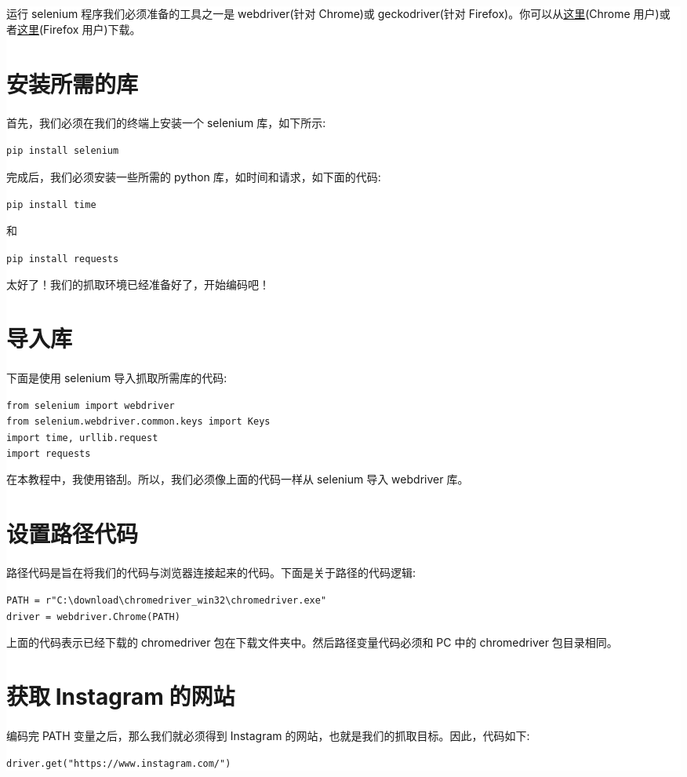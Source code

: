 运行 selenium 程序我们必须准备的工具之一是 webdriver(针对 Chrome)或 geckodriver(针对 Firefox)。你可以从[这里](https://chromedriver.chromium.org/downloads)(Chrome 用户)或者[这里](https://github.com/mozilla/geckodriver/releases)(Firefox 用户)下载。

# **安装所需的库**

首先，我们必须在我们的终端上安装一个 selenium 库，如下所示:

```
pip install selenium
```

完成后，我们必须安装一些所需的 python 库，如时间和请求，如下面的代码:

```
pip install time
```

和

```
pip install requests
```

太好了！我们的抓取环境已经准备好了，开始编码吧！

# **导入库**

下面是使用 selenium 导入抓取所需库的代码:

```
from selenium import webdriver
from selenium.webdriver.common.keys import Keys
import time, urllib.request
import requests
```

在本教程中，我使用铬刮。所以，我们必须像上面的代码一样从 selenium 导入 webdriver 库。

# **设置路径代码**

路径代码是旨在将我们的代码与浏览器连接起来的代码。下面是关于路径的代码逻辑:

```
PATH = r"C:\download\chromedriver_win32\chromedriver.exe"
driver = webdriver.Chrome(PATH)
```

上面的代码表示已经下载的 chromedriver 包在下载文件夹中。然后路径变量代码必须和 PC 中的 chromedriver 包目录相同。

# **获取 Instagram 的网站**

编码完 PATH 变量之后，那么我们就必须得到 Instagram 的网站，也就是我们的抓取目标。因此，代码如下:

```
driver.get("https://www.instagram.com/")
```
